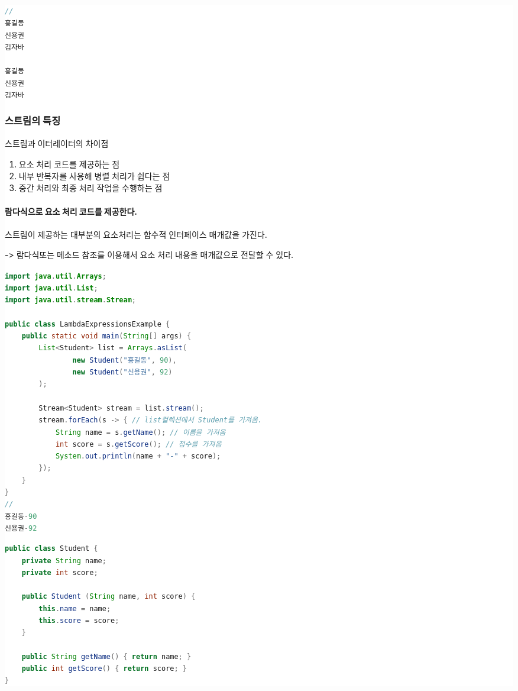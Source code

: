 ```java
//
홍길동
신용권
김자바

홍길동
신용권
김자바
```



### 스트림의 특징

스트림과 이터레이터의 차이점

1. 요소 처리 코드를 제공하는 점
2. 내부 반복자를 사용해 병렬 처리가 쉽다는 점
3. 중간 처리와 최종 처리 작업을 수행하는 점



#### 람다식으로 요소 처리 코드를 제공한다.

스트림이 제공하는 대부분의 요소처리는 함수적 인터페이스 매개값을 가진다.

-> 람다식또는 메소드 참조를 이용해서 요소 처리 내용을 매개값으로 전달할 수 있다.

```java
import java.util.Arrays;
import java.util.List;
import java.util.stream.Stream;

public class LambdaExpressionsExample {
	public static void main(String[] args) {
		List<Student> list = Arrays.asList(
				new Student("홍길동", 90),
				new Student("신용권", 92)
		);
		
		Stream<Student> stream = list.stream();
		stream.forEach(s -> { // list컬렉션에서 Student를 가져옴.
			String name = s.getName(); // 이름을 가져옴
			int score = s.getScore(); // 점수를 가져옴
			System.out.println(name + "-" + score);
		});
	}
}
//
홍길동-90
신용권-92
```

```java
public class Student {
	private String name;
	private int score;
	
	public Student (String name, int score) {
		this.name = name;
		this.score = score;
	}

	public String getName() { return name; }
	public int getScore() { return score; }
}
```
